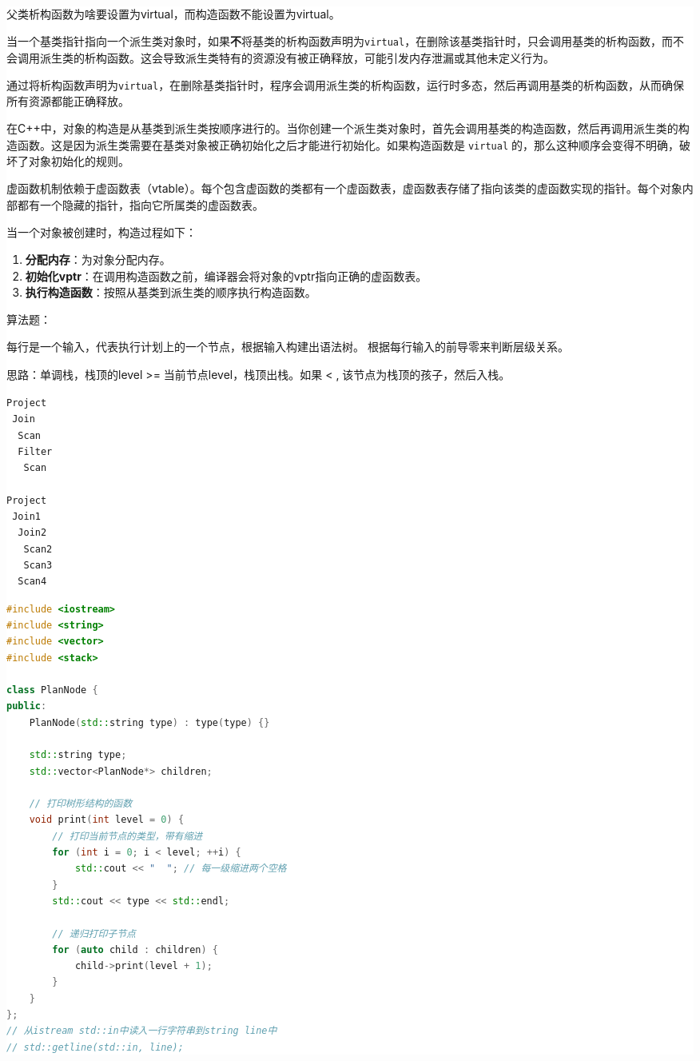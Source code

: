 父类析构函数为啥要设置为virtual，而构造函数不能设置为virtual。

当一个基类指针指向一个派生类对象时，如果**不**将基类的析构函数声明为`virtual`，在删除该基类指针时，只会调用基类的析构函数，而不会调用派生类的析构函数。这会导致派生类特有的资源没有被正确释放，可能引发内存泄漏或其他未定义行为。

通过将析构函数声明为`virtual`，在删除基类指针时，程序会调用派生类的析构函数，运行时多态，然后再调用基类的析构函数，从而确保所有资源都能正确释放。

在C++中，对象的构造是从基类到派生类按顺序进行的。当你创建一个派生类对象时，首先会调用基类的构造函数，然后再调用派生类的构造函数。这是因为派生类需要在基类对象被正确初始化之后才能进行初始化。如果构造函数是 `virtual` 的，那么这种顺序会变得不明确，破坏了对象初始化的规则。

虚函数机制依赖于虚函数表（vtable）。每个包含虚函数的类都有一个虚函数表，虚函数表存储了指向该类的虚函数实现的指针。每个对象内部都有一个隐藏的指针，指向它所属类的虚函数表。

当一个对象被创建时，构造过程如下：

1. **分配内存**：为对象分配内存。
2. **初始化vptr**：在调用构造函数之前，编译器会将对象的vptr指向正确的虚函数表。
3. **执行构造函数**：按照从基类到派生类的顺序执行构造函数。



算法题：

每行是一个输入，代表执行计划上的一个节点，根据输入构建出语法树。 根据每行输入的前导零来判断层级关系。

思路：单调栈，栈顶的level >= 当前节点level，栈顶出栈。如果 < , 该节点为栈顶的孩子，然后入栈。

```c
Project
 Join
  Scan
  Filter
   Scan

Project
 Join1
  Join2
   Scan2
   Scan3
  Scan4
```

```c++
#include <iostream>
#include <string>
#include <vector>
#include <stack>

class PlanNode {
public:
    PlanNode(std::string type) : type(type) {}

    std::string type;
    std::vector<PlanNode*> children;

    // 打印树形结构的函数
    void print(int level = 0) {
        // 打印当前节点的类型，带有缩进
        for (int i = 0; i < level; ++i) {
            std::cout << "  "; // 每一级缩进两个空格
        }
        std::cout << type << std::endl;

        // 递归打印子节点
        for (auto child : children) {
            child->print(level + 1);
        }
    }
};
// 从istream std::in中读入一行字符串到string line中
// std::getline(std::in, line);
```